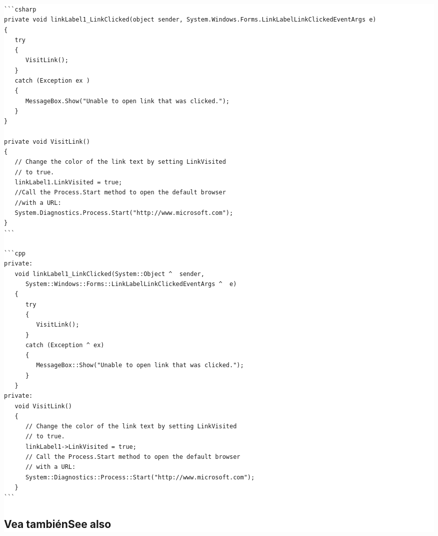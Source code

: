     ```csharp
    private void linkLabel1_LinkClicked(object sender, System.Windows.Forms.LinkLabelLinkClickedEventArgs e)
    {
       try
       {
          VisitLink();
       }
       catch (Exception ex )
       {
          MessageBox.Show("Unable to open link that was clicked.");
       }
    }

    private void VisitLink()
    {
       // Change the color of the link text by setting LinkVisited
       // to true.
       linkLabel1.LinkVisited = true;
       //Call the Process.Start method to open the default browser
       //with a URL:
       System.Diagnostics.Process.Start("http://www.microsoft.com");
    }
    ```

    ```cpp
    private:
       void linkLabel1_LinkClicked(System::Object ^  sender,
          System::Windows::Forms::LinkLabelLinkClickedEventArgs ^  e)
       {
          try
          {
             VisitLink();
          }
          catch (Exception ^ ex)
          {
             MessageBox::Show("Unable to open link that was clicked.");
          }
       }
    private:
       void VisitLink()
       {
          // Change the color of the link text by setting LinkVisited
          // to true.
          linkLabel1->LinkVisited = true;
          // Call the Process.Start method to open the default browser
          // with a URL:
          System::Diagnostics::Process::Start("http://www.microsoft.com");
       }
    ```

## <a name="see-also"></a><span data-ttu-id="7f97b-125">Vea también</span><span class="sxs-lookup"><span data-stu-id="7f97b-125">See also</span></span>
